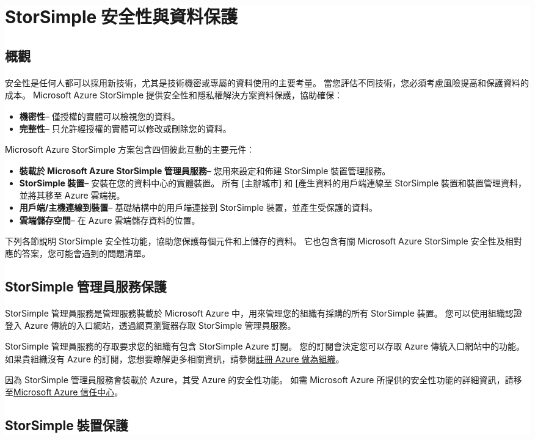 <properties 
   pageTitle="StorSimple 安全性 |Microsoft Azure" 
   description="說明保護 StorSimple 服務、 裝置和內部部署和雲端中的資料的安全性與隱私權功能。" 
   services="storsimple" 
   documentationCenter="NA" 
   authors="SharS" 
   manager="carmonm" 
   editor=""/>

<tags
   ms.service="storsimple"
   ms.devlang="NA"
   ms.topic="article"
   ms.tgt_pltfrm="NA"
   ms.workload="TBD" 
   ms.date="05/03/2016"
   ms.author="v-sharos"/>

# <a name="storsimple-security-and-data-protection"></a>StorSimple 安全性與資料保護

## <a name="overview"></a>概觀

安全性是任何人都可以採用新技術，尤其是技術機密或專屬的資料使用的主要考量。 當您評估不同技術，您必須考慮風險提高和保護資料的成本。 Microsoft Azure StorSimple 提供安全性和隱私權解決方案資料保護，協助確保︰ 

- **機密性**– 僅授權的實體可以檢視您的資料。 
- **完整性**– 只允許經授權的實體可以修改或刪除您的資料。

Microsoft Azure StorSimple 方案包含四個彼此互動的主要元件︰

- **裝載於 Microsoft Azure StorSimple 管理員服務**– 您用來設定和佈建 StorSimple 裝置管理服務。
- **StorSimple 裝置**– 安裝在您的資料中心的實體裝置。 所有 [主辦城市] 和 [產生資料的用戶端連線至 StorSimple 裝置和裝置管理資料，並將其移至 Azure 雲端視。
- **用戶端/主機連線到裝置**– 基礎結構中的用戶端連接到 StorSimple 裝置，並產生受保護的資料。
- **雲端儲存空間**– 在 Azure 雲端儲存資料的位置。

下列各節說明 StorSimple 安全性功能，協助您保護每個元件和上儲存的資料。 它也包含有關 Microsoft Azure StorSimple 安全性及相對應的答案，您可能會遇到的問題清單。

## <a name="storsimple-manager-service-protection"></a>StorSimple 管理員服務保護

StorSimple 管理員服務是管理服務裝載於 Microsoft Azure 中，用來管理您的組織有採購的所有 StorSimple 裝置。 您可以使用組織認證登入 Azure 傳統的入口網站，透過網頁瀏覽器存取 StorSimple 管理員服務。 

StorSimple 管理員服務的存取要求您的組織有包含 StorSimple Azure 訂閱。 您的訂閱會決定您可以存取 Azure 傳統入口網站中的功能。 如果貴組織沒有 Azure 的訂閱，您想要瞭解更多相關資訊，請參閱[註冊 Azure 做為組織](../active-directory/sign-up-organization.md)。 

因為 StorSimple 管理員服務會裝載於 Azure，其受 Azure 的安全性功能。 如需 Microsoft Azure 所提供的安全性功能的詳細資訊，請移至[Microsoft Azure 信任中心](https://azure.microsoft.com/support/trust-center/security/)。

## <a name="storsimple-device-protection"></a>StorSimple 裝置保護
